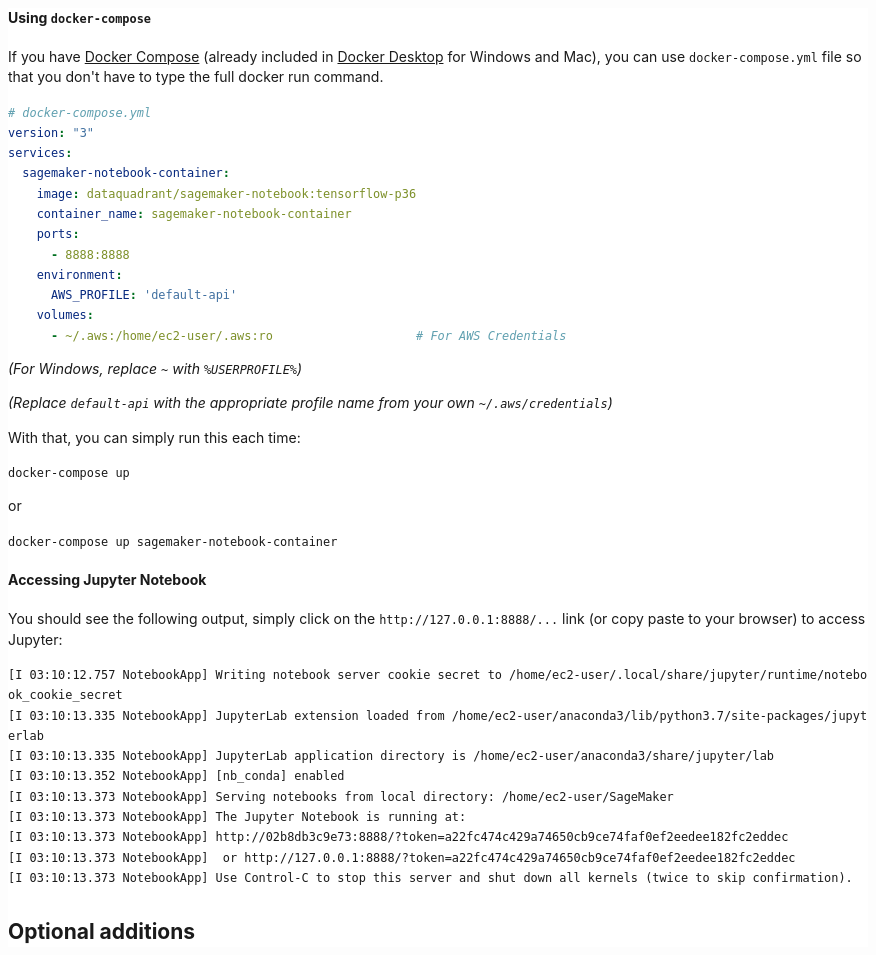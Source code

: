 #### Using `docker-compose`
If you have [Docker Compose](https://docs.docker.com/compose/install/) (already included in [Docker Desktop](https://docs.docker.com/install/#supported-platforms) for Windows and Mac),
you can use `docker-compose.yml` file so that you don't have to type the full docker run command.

```yaml
# docker-compose.yml
version: "3"
services:
  sagemaker-notebook-container:
    image: dataquadrant/sagemaker-notebook:tensorflow-p36
    container_name: sagemaker-notebook-container
    ports:
      - 8888:8888
    environment:
      AWS_PROFILE: 'default-api'
    volumes:
      - ~/.aws:/home/ec2-user/.aws:ro                    # For AWS Credentials
```
*(For Windows, replace `~` with `%USERPROFILE%`)*

*(Replace `default-api` with the appropriate profile name from your own `~/.aws/credentials`)*

With that, you can simply run this each time:
```bash
docker-compose up
```
or
```bash
docker-compose up sagemaker-notebook-container
```


#### Accessing Jupyter Notebook
You should see the following output, simply click on the `http://127.0.0.1:8888/...` link
(or copy paste to your browser) to access Jupyter:
```text
[I 03:10:12.757 NotebookApp] Writing notebook server cookie secret to /home/ec2-user/.local/share/jupyter/runtime/notebook_cookie_secret
[I 03:10:13.335 NotebookApp] JupyterLab extension loaded from /home/ec2-user/anaconda3/lib/python3.7/site-packages/jupyterlab
[I 03:10:13.335 NotebookApp] JupyterLab application directory is /home/ec2-user/anaconda3/share/jupyter/lab
[I 03:10:13.352 NotebookApp] [nb_conda] enabled
[I 03:10:13.373 NotebookApp] Serving notebooks from local directory: /home/ec2-user/SageMaker
[I 03:10:13.373 NotebookApp] The Jupyter Notebook is running at:
[I 03:10:13.373 NotebookApp] http://02b8db3c9e73:8888/?token=a22fc474c429a74650cb9ce74faf0ef2eedee182fc2eddec
[I 03:10:13.373 NotebookApp]  or http://127.0.0.1:8888/?token=a22fc474c429a74650cb9ce74faf0ef2eedee182fc2eddec
[I 03:10:13.373 NotebookApp] Use Control-C to stop this server and shut down all kernels (twice to skip confirmation).
```

## Optional additions
